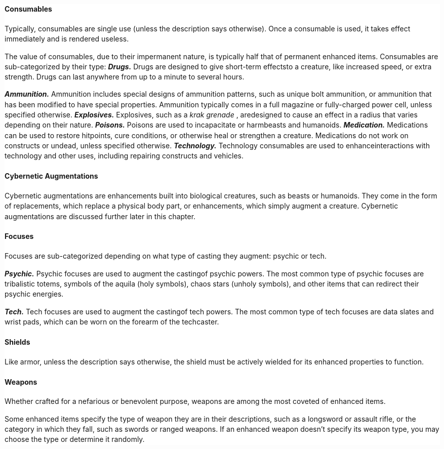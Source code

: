 #### Consumables

Typically, consumables are single use (unless the description says otherwise). Once a
consumable is used, it takes effect immediately and is rendered useless.

The value of consumables, due to their impermanent nature, is typically half that of permanent
enhanced items. Consumables are sub-categorized by their type:
**_Drugs._** Drugs are designed to give short-term effectsto a creature, like increased speed, or
extra strength. Drugs can last anywhere from up to a minute to several hours.


**_Ammunition._** Ammunition includes special designs of ammunition patterns, such as unique
bolt ammunition, or ammunition that has been modified to have special properties. Ammunition
typically comes in a full magazine or fully-charged power cell, unless specified otherwise.
**_Explosives._** Explosives, such as a _krak grenade_ , aredesigned to cause an effect in a radius
that varies depending on their nature.
**_Poisons._** Poisons are used to incapacitate or harmbeasts and humanoids.
**_Medication._** Medications can be used to restore hitpoints, cure conditions, or otherwise heal
or strengthen a creature. Medications do not work on constructs or undead, unless specified
otherwise.
**_Technology._** Technology consumables are used to enhanceinteractions with technology and
other uses, including repairing constructs and vehicles.

#### Cybernetic Augmentations

Cybernetic augmentations are enhancements built into biological creatures, such as beasts or
humanoids. They come in the form of replacements, which replace a physical body part, or
enhancements, which simply augment a creature. Cybernetic augmentations are discussed further
later in this chapter.

#### Focuses

Focuses are sub-categorized depending on what type of casting they augment: psychic or tech.

**_Psychic._** Psychic focuses are used to augment the castingof psychic powers. The most common
type of psychic focuses are tribalistic totems, symbols of the aquila (holy symbols), chaos stars
(unholy symbols), and other items that can redirect their psychic energies.

**_Tech._** Tech focuses are used to augment the castingof tech powers. The most common type of
tech focuses are data slates and wrist pads, which can be worn on the forearm of the techcaster.

#### Shields

Like armor, unless the description says otherwise, the shield must be actively wielded for its
enhanced properties to function.

#### Weapons

Whether crafted for a nefarious or benevolent purpose, weapons are among the most coveted of
enhanced items.

Some enhanced items specify the type of weapon they are in their descriptions, such as a
longsword or assault rifle, or the category in which they fall, such as swords or ranged weapons.
If an enhanced weapon doesn’t specify its weapon type, you may choose the type or determine it
randomly.

